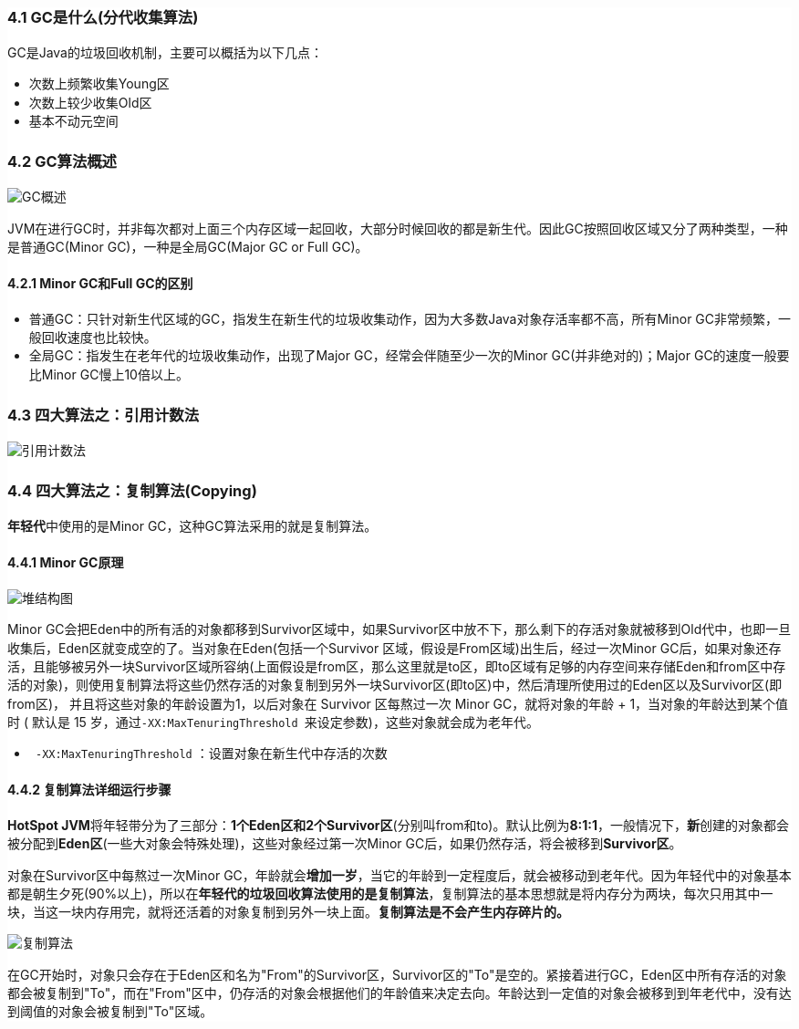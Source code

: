 ### 4.1 GC是什么(分代收集算法)

GC是Java的垃圾回收机制，主要可以概括为以下几点：

- 次数上频繁收集Young区
- 次数上较少收集Old区
- 基本不动元空间

### 4.2 GC算法概述

![GC概述](http://yanxuan.nosdn.127.net/91c8be58bd03e0baf762d77d33c40890.png)

JVM在进行GC时，并非每次都对上面三个内存区域一起回收，大部分时候回收的都是新生代。因此GC按照回收区域又分了两种类型，一种是普通GC(Minor GC)，一种是全局GC(Major GC or Full GC)。

#### 4.2.1 Minor GC和Full GC的区别

- 普通GC：只针对新生代区域的GC，指发生在新生代的垃圾收集动作，因为大多数Java对象存活率都不高，所有Minor GC非常频繁，一般回收速度也比较快。
- 全局GC：指发生在老年代的垃圾收集动作，出现了Major GC，经常会伴随至少一次的Minor GC(并非绝对的)；Major GC的速度一般要比Minor GC慢上10倍以上。

### 4.3 四大算法之：引用计数法

![引用计数法](http://yanxuan.nosdn.127.net/8f44594f7894884b1d47abce7b59461a.png)



### 4.4 四大算法之：复制算法(Copying)

**年轻代**中使用的是Minor GC，这种GC算法采用的就是复制算法。

#### 4.4.1 Minor GC原理

![堆结构图](http://yanxuan.nosdn.127.net/bf44ebec2b2413603977993ed5683d9b.png)

Minor GC会把Eden中的所有活的对象都移到Survivor区域中，如果Survivor区中放不下，那么剩下的存活对象就被移到Old代中，也即一旦收集后，Eden区就变成空的了。当对象在Eden(包括一个Survivor 区域，假设是From区域)出生后，经过一次Minor GC后，如果对象还存活，且能够被另外一块Survivor区域所容纳(上面假设是from区，那么这里就是to区，即to区域有足够的内存空间来存储Eden和from区中存活的对象)，则使用复制算法将这些仍然存活的对象复制到另外一块Survivor区(即to区)中，然后清理所使用过的Eden区以及Survivor区(即from区)， 并且将这些对象的年龄设置为1，以后对象在 Survivor 区每熬过一次 Minor GC，就将对象的年龄 + 1，当对象的年龄达到某个值时 ( 默认是 15 岁，通过`-XX:MaxTenuringThreshold `来设定参数)，这些对象就会成为老年代。

- ` -XX:MaxTenuringThreshold` ：设置对象在新生代中存活的次数    

#### 4.4.2 复制算法详细运行步骤

**HotSpot JVM**将年轻带分为了三部分：**1个Eden区和2个Survivor区**(分别叫from和to)。默认比例为**8:1:1**，一般情况下，**新**创建的对象都会被分配到**Eden区**(一些大对象会特殊处理)，这些对象经过第一次Minor GC后，如果仍然存活，将会被移到**Survivor区**。

对象在Survivor区中每熬过一次Minor GC，年龄就会**增加一岁**，当它的年龄到一定程度后，就会被移动到老年代。因为年轻代中的对象基本都是朝生夕死(90%以上)，所以在**年轻代的垃圾回收算法使用的是复制算法**，复制算法的基本思想就是将内存分为两块，每次只用其中一块，当这一块内存用完，就将还活着的对象复制到另外一块上面。**复制算法是不会产生内存碎片的。**

![复制算法](http://yanxuan.nosdn.127.net/1941abf352c68e64f498523fecac9094.png)

在GC开始时，对象只会存在于Eden区和名为"From"的Survivor区，Survivor区的"To"是空的。紧接着进行GC，Eden区中所有存活的对象都会被复制到"To"，而在"From"区中，仍存活的对象会根据他们的年龄值来决定去向。年龄达到一定值的对象会被移到到年老代中，没有达到阈值的对象会被复制到"To"区域。
